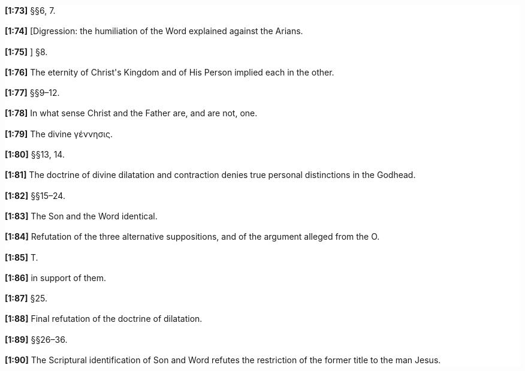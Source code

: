 **[1:73]** §§6, 7.

**[1:74]** [Digression: the humiliation of the Word explained against the Arians.

**[1:75]** ]  §8.

**[1:76]** The eternity of Christ's Kingdom and of His Person implied each in the other.

**[1:77]** §§9–12.

**[1:78]** In what sense Christ and the Father are, and are not, one.

**[1:79]** The divine γέννησις.

**[1:80]** §§13, 14.

**[1:81]** The doctrine of divine dilatation and contraction denies true personal distinctions in the Godhead.

**[1:82]** §§15–24.

**[1:83]** The Son and the Word identical.

**[1:84]** Refutation of the three alternative suppositions, and of the argument alleged from the O.

**[1:85]** T.

**[1:86]** in support of them.

**[1:87]** §25.

**[1:88]** Final refutation of the doctrine of dilatation.

**[1:89]** §§26–36.

**[1:90]** The Scriptural identification of Son and Word refutes the restriction of the former title to the man Jesus.


